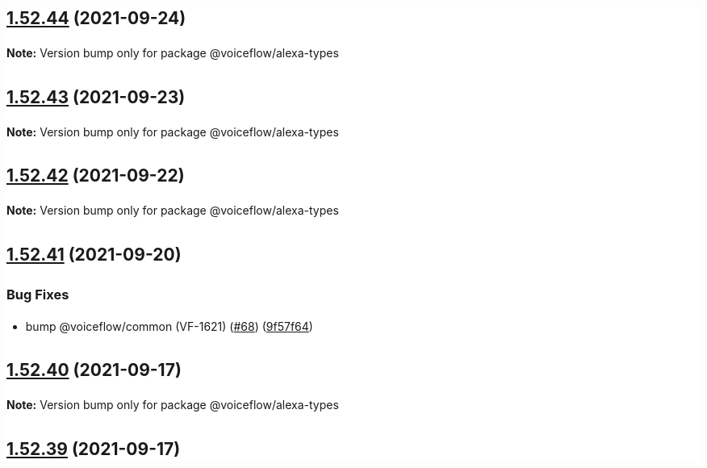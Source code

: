 
## [1.52.44](https://github.com/voiceflow/libs/compare/@voiceflow/alexa-types@1.52.43...@voiceflow/alexa-types@1.52.44) (2021-09-24)

**Note:** Version bump only for package @voiceflow/alexa-types





## [1.52.43](https://github.com/voiceflow/libs/compare/@voiceflow/alexa-types@1.52.42...@voiceflow/alexa-types@1.52.43) (2021-09-23)

**Note:** Version bump only for package @voiceflow/alexa-types





## [1.52.42](https://github.com/voiceflow/libs/compare/@voiceflow/alexa-types@1.52.41...@voiceflow/alexa-types@1.52.42) (2021-09-22)

**Note:** Version bump only for package @voiceflow/alexa-types





## [1.52.41](https://github.com/voiceflow/libs/compare/@voiceflow/alexa-types@1.52.40...@voiceflow/alexa-types@1.52.41) (2021-09-20)


### Bug Fixes

* bump @voiceflow/common (VF-1621) ([#68](https://github.com/voiceflow/libs/issues/68)) ([9f57f64](https://github.com/voiceflow/libs/commit/9f57f64287be458a22ab2dc7d9c21cbb4ed11361))





## [1.52.40](https://github.com/voiceflow/libs/compare/@voiceflow/alexa-types@1.52.39...@voiceflow/alexa-types@1.52.40) (2021-09-17)

**Note:** Version bump only for package @voiceflow/alexa-types





## [1.52.39](https://github.com/voiceflow/libs/compare/@voiceflow/alexa-types@1.52.38...@voiceflow/alexa-types@1.52.39) (2021-09-17)
